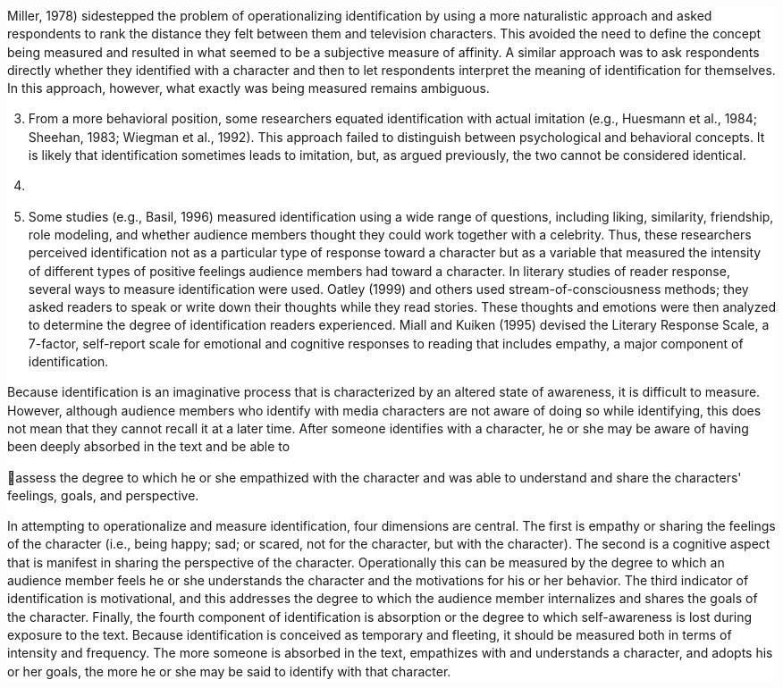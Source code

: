 Miller, 1978) sidestepped the problem of operationalizing identification by using 
a more naturalistic approach and asked respondents to rank the distance they 
felt between them and television characters. This avoided the need to define the 
concept being measured and resulted in what seemed to be a subjective 
measure of affinity. A similar approach was to ask respondents directly whether 
they identified with a character and then to let respondents interpret the meaning 
of identification for themselves. In this approach, however, what exactly was 
being measured remains ambiguous.

3. From a more behavioral position, some researchers equated identification with 
actual imitation (e.g., Huesmann et al., 1984; Sheehan, 1983; Wiegman et al., 
1992). This approach failed to distinguish between psychological and behavioral 
concepts. It is likely that identification sometimes leads to imitation, but, as 
argued previously, the two cannot be considered identical.

5.

4. Some studies (e.g., Basil, 1996) measured identification using a wide range of 
questions, including liking, similarity, friendship, role modeling, and whether 
audience members thought they could work together with a celebrity. Thus, these
researchers perceived identification not as a particular type of response toward 
a character but as a variable that measured the intensity of different types of 
positive feelings audience members had toward a character.
In literary studies of reader response, several ways to measure identification 
were used. Oatley (1999) and others used stream-of-consciousness methods; 
they asked readers to speak or write down their thoughts while they read stories. 
These thoughts and emotions were then analyzed to determine the degree of 
identification readers experienced. Miall and Kuiken (1995) devised the Literary 
Response Scale, a 7-factor, self-report scale for emotional and cognitive 
responses to reading that includes empathy, a major component of 
identification.

Because identification is an imaginative process that is characterized by an altered 
state of awareness, it is difficult to measure. However, although audience members who
identify with media characters are not aware of doing so while identifying, this does not 
mean that they cannot recall it at a later time. After someone identifies with a character, 
he or she may be aware of having been deeply absorbed in the text and be able to 

assess the degree to which he or she empathized with the character and was able to 
understand and share the characters' feelings, goals, and perspective.

In attempting to operationalize and measure identification, four dimensions are central.
The first is empathy or sharing the feelings of the character (i.e., being happy; sad; or 
scared, not for the character, but with the character). The second is a cognitive aspect 
that is manifest in sharing the perspective of the character. Operationally this can be 
measured by the degree to which an audience member feels he or she understands the
character and the motivations for his or her behavior. The third indicator of 
identification is motivational, and this addresses the degree to which the audience 
member internalizes and shares the goals of the character. Finally, the fourth 
component of identification is absorption or the degree to which self-awareness is 
lost during exposure to the text. Because identification is conceived as temporary and 
fleeting, it should be measured both in terms of intensity and frequency. The more 
someone is absorbed in the text, empathizes with and understands a character, and 
adopts his or her goals, the more he or she may be said to identify with that character.
